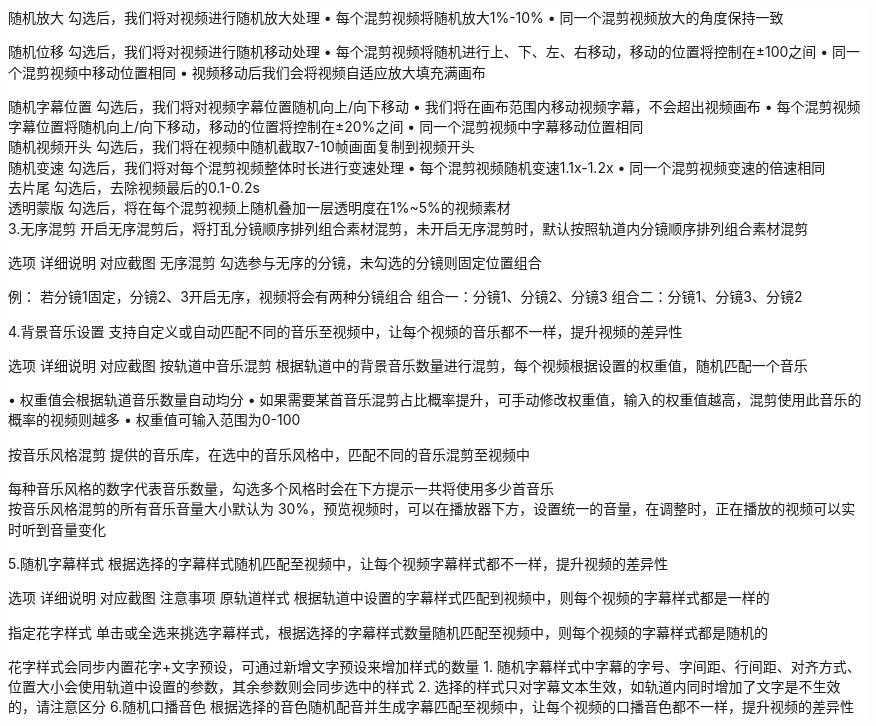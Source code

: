 
随机放大	勾选后，我们将对视频进行随机放大处理
•	每个混剪视频将随机放大1%-10%
•	同一个混剪视频放大的角度保持一致	 


随机位移	勾选后，我们将对视频进行随机移动处理
•	每个混剪视频将随机进行上、下、左、右移动，移动的位置将控制在±100之间
•	同一个混剪视频中移动位置相同
•	视频移动后我们会将视频自适应放大填充满画布	 

随机字幕位置	勾选后，我们将对视频字幕位置随机向上/向下移动
•	我们将在画布范围内移动视频字幕，不会超出视频画布
•	每个混剪视频字幕位置将随机向上/向下移动，移动的位置将控制在±20%之间
•	同一个混剪视频中字幕移动位置相同	 
随机视频开头	勾选后，我们将在视频中随机截取7-10帧画面复制到视频开头	 
随机变速	勾选后，我们将对每个混剪视频整体时长进行变速处理
•	每个混剪视频随机变速1.1x-1.2x
•	同一个混剪视频变速的倍速相同	 
去片尾	勾选后，去除视频最后的0.1-0.2s	 
透明蒙版	勾选后，将在每个混剪视频上随机叠加一层透明度在1%~5%的视频素材	 
3.无序混剪
开启无序混剪后，将打乱分镜顺序排列组合素材混剪，未开启无序混剪时，默认按照轨道内分镜顺序排列组合素材混剪

选项	详细说明	对应截图
无序混剪
	勾选参与无序的分镜，未勾选的分镜则固定位置组合

例：
若分镜1固定，分镜2、3开启无序，视频将会有两种分镜组合
组合一：分镜1、分镜2、分镜3
组合二：分镜1、分镜3、分镜2	
 

4.背景音乐设置
支持自定义或自动匹配不同的音乐至视频中，让每个视频的音乐都不一样，提升视频的差异性

选项	详细说明	对应截图
按轨道中音乐混剪	根据轨道中的背景音乐数量进行混剪，每个视频根据设置的权重值，随机匹配一个音乐

•	权重值会根据轨道音乐数量自动均分
•	如果需要某首音乐混剪占比概率提升，可手动修改权重值，输入的权重值越高，混剪使用此音乐的概率的视频则越多
•	权重值可输入范围为0-100	 

按音乐风格混剪	提供的音乐库，在选中的音乐风格中，匹配不同的音乐混剪至视频中

每种音乐风格的数字代表音乐数量，勾选多个风格时会在下方提示一共将使用多少首音乐	 
	按音乐风格混剪的所有音乐音量大小默认为 30%，预览视频时，可以在播放器下方，设置统一的音量，在调整时，正在播放的视频可以实时听到音量变化
	 
5.随机字幕样式
根据选择的字幕样式随机匹配至视频中，让每个视频字幕样式都不一样，提升视频的差异性

选项	详细说明	对应截图	注意事项
原轨道样式	根据轨道中设置的字幕样式匹配到视频中，则每个视频的字幕样式都是一样的	 
	
指定花字样式	单击或全选来挑选字幕样式，根据选择的字幕样式数量随机匹配至视频中，则每个视频的字幕样式都是随机的

花字样式会同步内置花字+文字预设，可通过新增文字预设来增加样式的数量
	 	1.	随机字幕样式中字幕的字号、字间距、行间距、对齐方式、位置大小会使用轨道中设置的参数，其余参数则会同步选中的样式
2.	选择的样式只对字幕文本生效，如轨道内同时增加了文字是不生效的，请注意区分
6.随机口播音色
根据选择的音色随机配音并生成字幕匹配至视频中，让每个视频的口播音色都不一样，提升视频的差异性
